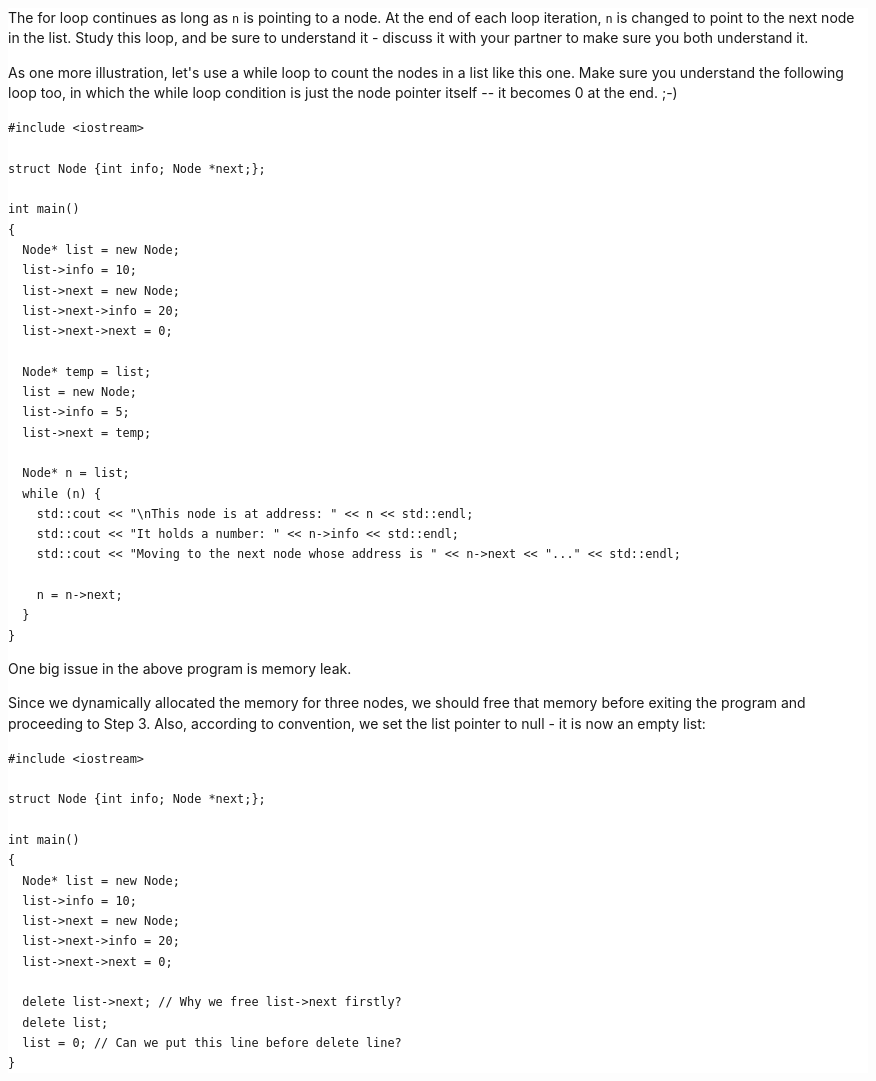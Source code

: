 The for loop continues as long as `n` is pointing to a node. At the end of each loop iteration, `n` is changed to point to the next node in the list. Study this loop, and be sure to understand it - discuss it with your partner to make sure you both understand it.

As one more illustration, let's use a while loop to count the nodes in a list like this one. Make sure you understand the following loop too, in which the while loop condition is just the node pointer itself -- it becomes 0 at the end. ;-)

```
#include <iostream>

struct Node {int info; Node *next;};

int main()
{
  Node* list = new Node;
  list->info = 10;
  list->next = new Node;
  list->next->info = 20;
  list->next->next = 0;
  
  Node* temp = list;
  list = new Node;
  list->info = 5;
  list->next = temp;
  
  Node* n = list;
  while (n) {
    std::cout << "\nThis node is at address: " << n << std::endl;
    std::cout << "It holds a number: " << n->info << std::endl;
    std::cout << "Moving to the next node whose address is " << n->next << "..." << std::endl;
    
    n = n->next;
  }
}
```

One big issue in the above program is memory leak.

Since we dynamically allocated the memory for three nodes, we should free that memory before exiting the program and proceeding to Step 3. Also, according to convention, we set the list pointer to null - it is now an empty list:

```
#include <iostream>

struct Node {int info; Node *next;};

int main()
{
  Node* list = new Node;
  list->info = 10;
  list->next = new Node;
  list->next->info = 20;
  list->next->next = 0;
  
  delete list->next; // Why we free list->next firstly?
  delete list;
  list = 0; // Can we put this line before delete line?
}
```
